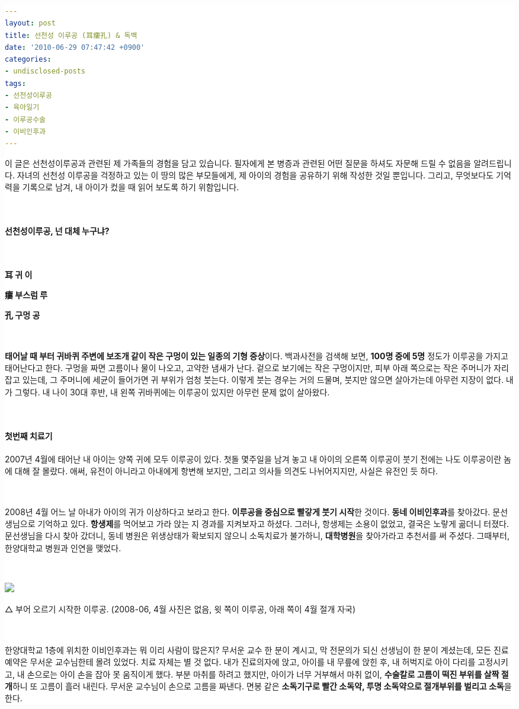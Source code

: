 ```yaml
---
layout: post
title: 선천성 이루공 (耳瘻孔) & 독백
date: '2010-06-29 07:47:42 +0900'
categories:
- undisclosed-posts
tags:
- 선천성이루공
- 육아일기
- 이루공수술
- 이비인후과
---
```


이 글은 선천성이루공과 관련된 제 가족들의 경험을 담고 있습니다. 필자에게 본 병증과 관련된 어떤 질문을 하셔도 자문해 드릴 수 없음을 알려드립니다. 자녀의 선천성 이루공을 걱정하고 있는 이 땅의 많은 부모들에게, 제 아이의 경험을 공유하기 위해 작성한 것일 뿐입니다. 그리고, 무엇보다도 기억력을 기록으로 남겨, 내 아이가 컸을 때 읽어 보도록 하기 위함입니다.

 
#### 선천성이루공, 넌 대체 누구냐? 

 

**耳 귀 이**

**瘻 부스럼 루**

**孔 구멍 공**

 

**태어날 때 부터 귀바퀴 주변에 보조개 같이 작은 구멍이 있는 일종의 기형 증상**이다. 백과사전을 검색해 보면, **100명 중에 5명** 정도가 이루공을 가지고 태어난다고 한다. 구멍을 짜면 고름이나 물이 나오고, 고약한 냄새가 난다. 겉으로 보기에는 작은 구멍이지만, 피부 아래 쪽으로는 작은 주머니가 자리 잡고 있는데, 그 주머니에 세균이 들어가면 귀 부위가 엄청 붓는다. 이렇게 붓는 경우는 거의 드물며, 붓지만 않으면 살아가는데 아무런 지장이 없다. 내가 그렇다. 내 나이 30대 후반, 내 왼쪽 귀바퀴에는 이루공이 있지만 아무런 문제 없이 살아왔다.

 
#### 첫번째 치료기

2007년 4월에 태어난 내 아이는 양쪽 귀에 모두 이루공이 있다. 첫돌 몇주일을 남겨 놓고 내 아이의 오른쪽 이루공이 붓기 전에는 나도 이루공이란 놈에 대해 잘 몰랐다. 애써, 유전이 아니라고 아내에게 항변해 보지만, 그리고 의사들 의견도 나뉘어지지만, 사실은 유전인 듯 하다.

 

2008년 4월 어느 날 아내가 아이의 귀가 이상하다고 보라고 한다. **이루공을 중심으로 빨갛게 붓기 시작**한 것이다. **동네 이비인후과**를 찾아갔다. 문선생님으로 기억하고 있다. **항생제**를 먹어보고 가라 앉는 지 경과를 지켜보자고 하셨다. 그러나, 항생제는 소용이 없었고, 결국은 노랗게 곪더니 터졌다. 문선생님을 다시 찾아 갔더니, 동네 병원은 위생상태가 확보되지 않으니 소독치료가 불가하니, **대학병원**을 찾아가라고 추천서를 써 주셨다. 그때부터, 한양대학교 병원과 인연을 맺었다. 

 

[![](http://localhost:8000/wp-content/uploads/1/cfile7.uf.17126B034CDBE373B5BD1C.jpg)](http://localhost:8000/wp-content/uploads/1/cfile29.uf.161B520E4CDBE37332201D.jpg) 

△ 부어 오르기 시작한 이루공. (2008-06, 4월 사진은 없음, 윗 쪽이 이루공, 아래 쪽이 4월 절개 자국)

 

한양대학교 1층에 위치한 이비인후과는 뭐 이리 사람이 많은지? 무서운 교수 한 분이 계시고, 막 전문의가 되신 선생님이 한 분이 계셨는데, 모든 진료예약은 무서운 교수님한테 몰려 있었다. 치료 자체는 별 것 없다. 내가 진료의자에 앉고, 아이를 내 무릎에 앉힌 후, 내 허벅지로 아이 다리를 고정시키고, 내 손으로는 아이 손을 잡아 못 움직이게 했다. 부분 마취를 하려고 했지만, 아이가 너무 거부해서 마취 없이, **수술칼로 고름이 떡진 부위를 살짝 절개**하니 또 고름이 흘러 내린다. 무서운 교수님이 손으로 고름을 짜낸다. 면봉 같은 **소독기구로 빨간 소독약, 투명 소독약으로 절개부위를 벌리고 소독**을 한다. 
